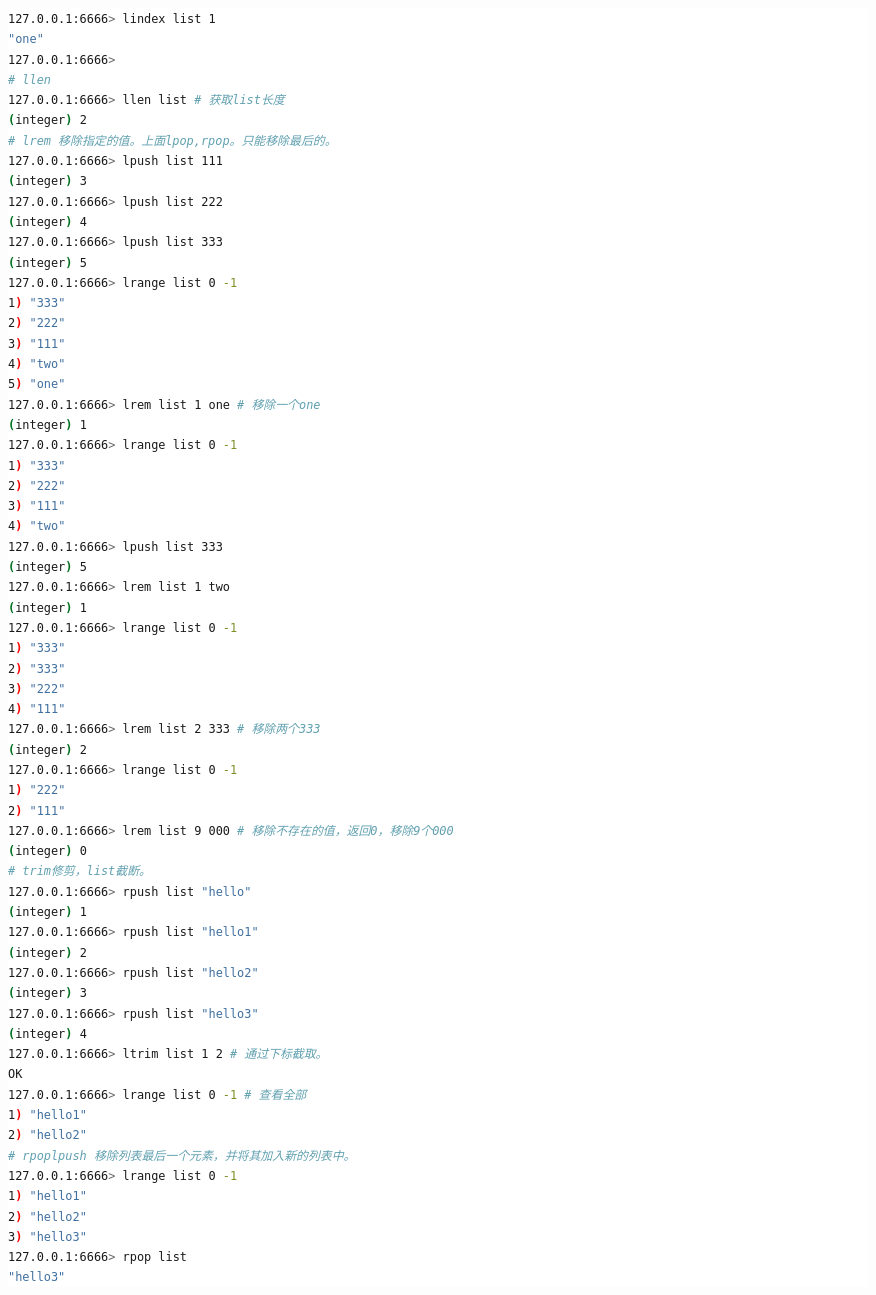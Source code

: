 ```bash
127.0.0.1:6666> lindex list 1
"one"
127.0.0.1:6666> 
# llen
127.0.0.1:6666> llen list # 获取list长度
(integer) 2
# lrem 移除指定的值。上面lpop,rpop。只能移除最后的。
127.0.0.1:6666> lpush list 111
(integer) 3
127.0.0.1:6666> lpush list 222
(integer) 4
127.0.0.1:6666> lpush list 333
(integer) 5
127.0.0.1:6666> lrange list 0 -1
1) "333"
2) "222"
3) "111"
4) "two"
5) "one"
127.0.0.1:6666> lrem list 1 one # 移除一个one
(integer) 1
127.0.0.1:6666> lrange list 0 -1
1) "333"
2) "222"
3) "111"
4) "two"
127.0.0.1:6666> lpush list 333
(integer) 5
127.0.0.1:6666> lrem list 1 two
(integer) 1
127.0.0.1:6666> lrange list 0 -1
1) "333"
2) "333"
3) "222"
4) "111"
127.0.0.1:6666> lrem list 2 333 # 移除两个333
(integer) 2
127.0.0.1:6666> lrange list 0 -1
1) "222"
2) "111"
127.0.0.1:6666> lrem list 9 000 # 移除不存在的值，返回0，移除9个000
(integer) 0
# trim修剪，list截断。
127.0.0.1:6666> rpush list "hello"
(integer) 1
127.0.0.1:6666> rpush list "hello1"
(integer) 2
127.0.0.1:6666> rpush list "hello2"
(integer) 3
127.0.0.1:6666> rpush list "hello3"
(integer) 4
127.0.0.1:6666> ltrim list 1 2 # 通过下标截取。
OK
127.0.0.1:6666> lrange list 0 -1 # 查看全部
1) "hello1"
2) "hello2"
# rpoplpush 移除列表最后一个元素，并将其加入新的列表中。
127.0.0.1:6666> lrange list 0 -1 
1) "hello1"
2) "hello2"
3) "hello3"
127.0.0.1:6666> rpop list
"hello3"
```